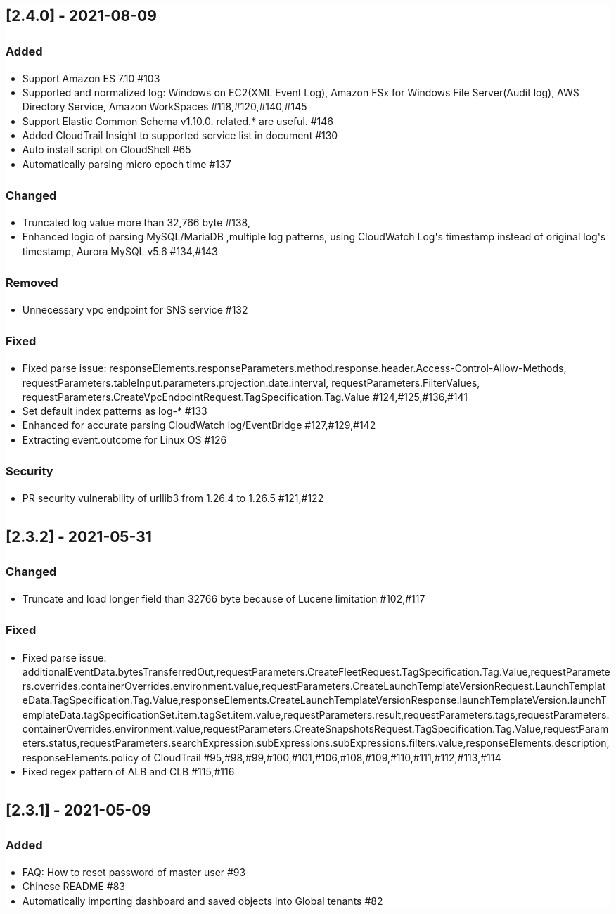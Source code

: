 ## [2.4.0] - 2021-08-09
### Added
- Support Amazon ES 7.10 #103
- Supported and normalized log: Windows on EC2(XML Event Log), Amazon FSx for Windows File Server(Audit log), AWS Directory Service, Amazon WorkSpaces #118,#120,#140,#145
- Support Elastic Common Schema v1.10.0. related.* are useful. #146
- Added CloudTrail Insight to supported service list in document #130
- Auto install script on CloudShell #65
- Automatically parsing micro epoch time #137
### Changed
- Truncated log value more than 32,766 byte #138,
- Enhanced logic of parsing MySQL/MariaDB ,multiple log patterns, using CloudWatch Log's timestamp instead of original log's timestamp, Aurora MySQL v5.6 #134,#143
### Removed
- Unnecessary vpc endpoint for SNS service #132
### Fixed
- Fixed parse issue: responseElements.responseParameters.method.response.header.Access-Control-Allow-Methods, requestParameters.tableInput.parameters.projection.date.interval, requestParameters.FilterValues, requestParameters.CreateVpcEndpointRequest.TagSpecification.Tag.Value #124,#125,#136,#141
- Set default index patterns as log-* #133
- Enhanced for accurate parsing CloudWatch log/EventBridge #127,#129,#142
- Extracting event.outcome for Linux OS #126
### Security
- PR security vulnerability of urllib3 from 1.26.4 to 1.26.5 #121,#122

## [2.3.2] - 2021-05-31
### Changed
- Truncate and load longer field than 32766 byte because of Lucene limitation #102,#117

### Fixed
- Fixed parse issue: additionalEventData.bytesTransferredOut,requestParameters.CreateFleetRequest.TagSpecification.Tag.Value,requestParameters.overrides.containerOverrides.environment.value,requestParameters.CreateLaunchTemplateVersionRequest.LaunchTemplateData.TagSpecification.Tag.Value,responseElements.CreateLaunchTemplateVersionResponse.launchTemplateVersion.launchTemplateData.tagSpecificationSet.item.tagSet.item.value,requestParameters.result,requestParameters.tags,requestParameters.containerOverrides.environment.value,requestParameters.CreateSnapshotsRequest.TagSpecification.Tag.Value,requestParameters.status,requestParameters.searchExpression.subExpressions.subExpressions.filters.value,responseElements.description,responseElements.policy of CloudTrail #95,#98,#99,#100,#101,#106,#108,#109,#110,#111,#112,#113,#114
- Fixed regex pattern of ALB and CLB #115,#116

## [2.3.1] - 2021-05-09
### Added
- FAQ: How to reset password of master user #93
- Chinese README #83
- Automatically importing dashboard and saved objects into Global tenants #82
